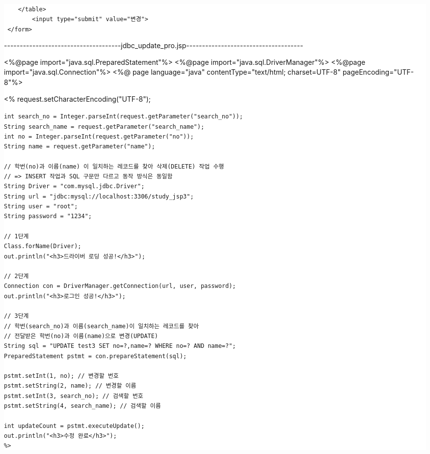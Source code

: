 	 	</table>	 
	 		<input type="submit" value="변경">	
	 </form>
</body>
</html>
-------------------------------------jdbc_update_pro.jsp-------------------------------------

<%@page import="java.sql.PreparedStatement"%>
<%@page import="java.sql.DriverManager"%>
<%@page import="java.sql.Connection"%>
<%@ page language="java" contentType="text/html; charset=UTF-8"
    pageEncoding="UTF-8"%>
<!DOCTYPE html>
<html>
<head>
<meta charset="UTF-8">
<title>Insert title here</title>
</head>
<body>
	<%
	request.setCharacterEncoding("UTF-8");
	
	int search_no = Integer.parseInt(request.getParameter("search_no"));
	String search_name = request.getParameter("search_name");
	int no = Integer.parseInt(request.getParameter("no"));
	String name = request.getParameter("name");
	
	// 학번(no)과 이름(name) 이 일치하는 레코드를 찾아 삭제(DELETE) 작업 수행
	// => INSERT 작업과 SQL 구문만 다르고 동작 방식은 동일함
	String Driver = "com.mysql.jdbc.Driver";
	String url = "jdbc:mysql://localhost:3306/study_jsp3";
	String user = "root";
	String password = "1234";
	
	// 1단계
	Class.forName(Driver);
	out.println("<h3>드라이버 로딩 성공!</h3>");
		
	// 2단계
	Connection con = DriverManager.getConnection(url, user, password);
	out.println("<h3>로그인 성공!</h3>");
	
	// 3단계
	// 학번(search_no)과 이름(search_name)이 일치하는 레코드를 찾아 
	// 전달받은 학번(no)과 이름(name)으로 변경(UPDATE)
	String sql = "UPDATE test3 SET no=?,name=? WHERE no=? AND name=?";
	PreparedStatement pstmt = con.prepareStatement(sql);
	
	pstmt.setInt(1, no); // 변경할 번호
	pstmt.setString(2, name); // 변경할 이름
	pstmt.setInt(3, search_no); // 검색할 번호
	pstmt.setString(4, search_name); // 검색할 이름
	
	int updateCount = pstmt.executeUpdate();
	out.println("<h3>수정 완료</h3>");
	%>
	